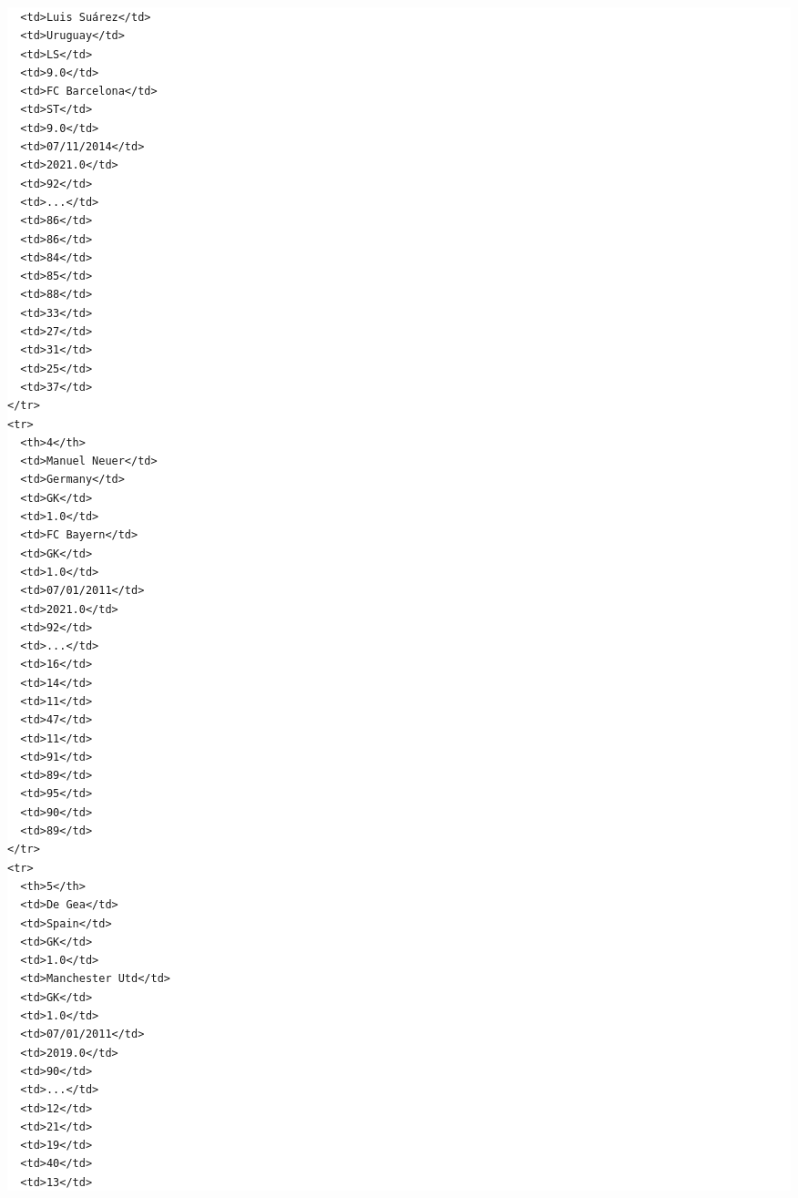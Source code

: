       <td>Luis Suárez</td>
      <td>Uruguay</td>
      <td>LS</td>
      <td>9.0</td>
      <td>FC Barcelona</td>
      <td>ST</td>
      <td>9.0</td>
      <td>07/11/2014</td>
      <td>2021.0</td>
      <td>92</td>
      <td>...</td>
      <td>86</td>
      <td>86</td>
      <td>84</td>
      <td>85</td>
      <td>88</td>
      <td>33</td>
      <td>27</td>
      <td>31</td>
      <td>25</td>
      <td>37</td>
    </tr>
    <tr>
      <th>4</th>
      <td>Manuel Neuer</td>
      <td>Germany</td>
      <td>GK</td>
      <td>1.0</td>
      <td>FC Bayern</td>
      <td>GK</td>
      <td>1.0</td>
      <td>07/01/2011</td>
      <td>2021.0</td>
      <td>92</td>
      <td>...</td>
      <td>16</td>
      <td>14</td>
      <td>11</td>
      <td>47</td>
      <td>11</td>
      <td>91</td>
      <td>89</td>
      <td>95</td>
      <td>90</td>
      <td>89</td>
    </tr>
    <tr>
      <th>5</th>
      <td>De Gea</td>
      <td>Spain</td>
      <td>GK</td>
      <td>1.0</td>
      <td>Manchester Utd</td>
      <td>GK</td>
      <td>1.0</td>
      <td>07/01/2011</td>
      <td>2019.0</td>
      <td>90</td>
      <td>...</td>
      <td>12</td>
      <td>21</td>
      <td>19</td>
      <td>40</td>
      <td>13</td>